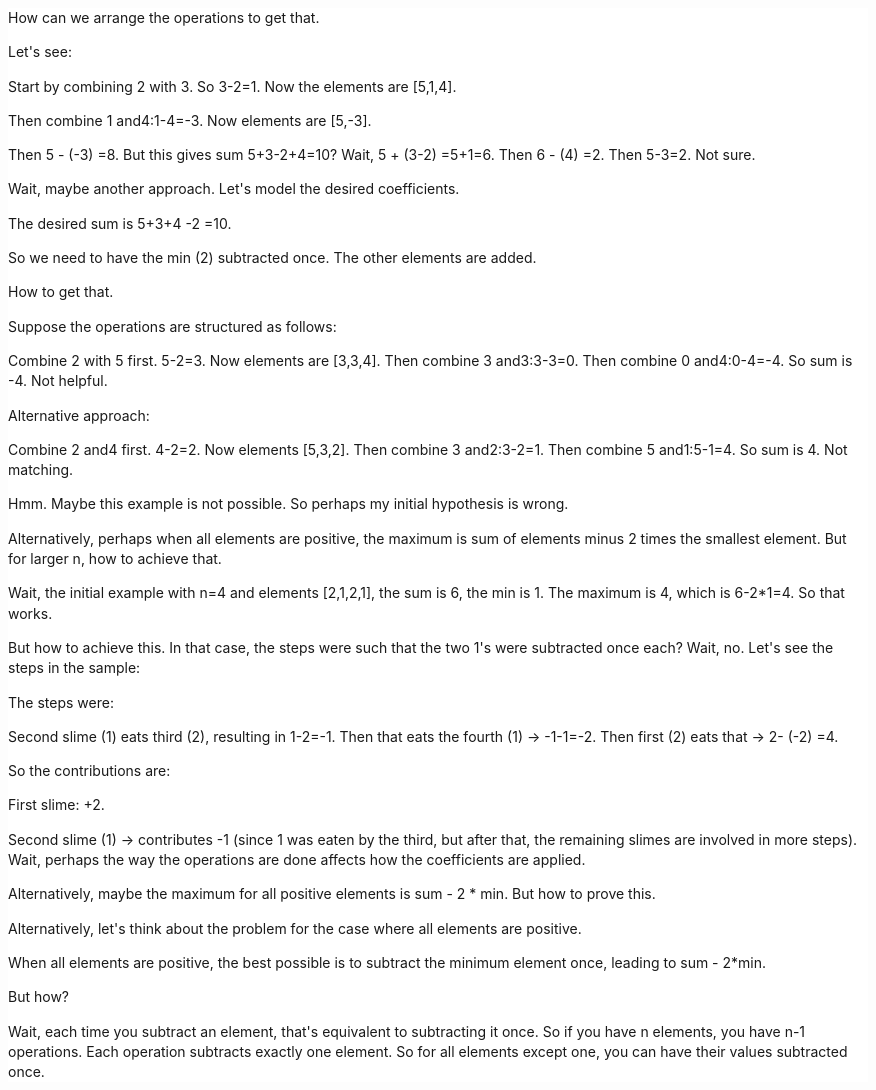 How can we arrange the operations to get that.

Let's see:

Start by combining 2 with 3. So 3-2=1. Now the elements are [5,1,4].

Then combine 1 and4:1-4=-3. Now elements are [5,-3].

Then 5 - (-3) =8. But this gives sum 5+3-2+4=10? Wait, 5 + (3-2) =5+1=6. Then 6 - (4) =2. Then 5-3=2. Not sure.

Wait, maybe another approach. Let's model the desired coefficients.

The desired sum is 5+3+4 -2 =10.

So we need to have the min (2) subtracted once. The other elements are added.

How to get that.

Suppose the operations are structured as follows:

Combine 2 with 5 first. 5-2=3. Now elements are [3,3,4]. Then combine 3 and3:3-3=0. Then combine 0 and4:0-4=-4. So sum is -4. Not helpful.

Alternative approach:

Combine 2 and4 first. 4-2=2. Now elements [5,3,2]. Then combine 3 and2:3-2=1. Then combine 5 and1:5-1=4. So sum is 4. Not matching.

Hmm. Maybe this example is not possible. So perhaps my initial hypothesis is wrong.

Alternatively, perhaps when all elements are positive, the maximum is sum of elements minus 2 times the smallest element. But for larger n, how to achieve that.

Wait, the initial example with n=4 and elements [2,1,2,1], the sum is 6, the min is 1. The maximum is 4, which is 6-2*1=4. So that works.

But how to achieve this. In that case, the steps were such that the two 1's were subtracted once each? Wait, no. Let's see the steps in the sample:

The steps were:

Second slime (1) eats third (2), resulting in 1-2=-1. Then that eats the fourth (1) → -1-1=-2. Then first (2) eats that → 2- (-2) =4.

So the contributions are:

First slime: +2.

Second slime (1) → contributes -1 (since 1 was eaten by the third, but after that, the remaining slimes are involved in more steps). Wait, perhaps the way the operations are done affects how the coefficients are applied.

Alternatively, maybe the maximum for all positive elements is sum - 2 * min. But how to prove this.

Alternatively, let's think about the problem for the case where all elements are positive.

When all elements are positive, the best possible is to subtract the minimum element once, leading to sum - 2*min.

But how?

Wait, each time you subtract an element, that's equivalent to subtracting it once. So if you have n elements, you have n-1 operations. Each operation subtracts exactly one element. So for all elements except one, you can have their values subtracted once.
